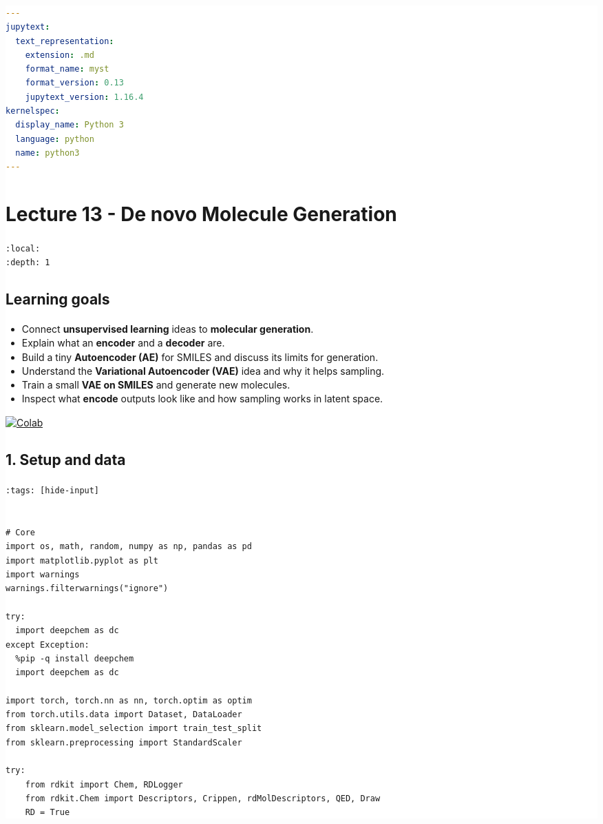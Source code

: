 ```yaml
---
jupytext:
  text_representation:
    extension: .md
    format_name: myst
    format_version: 0.13
    jupytext_version: 1.16.4
kernelspec:
  display_name: Python 3
  language: python
  name: python3
---
```



# Lecture 13 - De novo Molecule Generation

```{contents}
:local:
:depth: 1
```

## Learning goals

- Connect **unsupervised learning** ideas to **molecular generation**.
- Explain what an **encoder** and a **decoder** are.
- Build a tiny **Autoencoder (AE)** for SMILES and discuss its limits for generation.
- Understand the **Variational Autoencoder (VAE)** idea and why it helps sampling.
- Train a small **VAE on SMILES** and generate new molecules.
- Inspect what **encode** outputs look like and how sampling works in latent space.

[![Colab](https://img.shields.io/badge/Open-Colab-orange)](https://colab.research.google.com/drive/1uFA0HFGqZ71MP02VM3wDn_TUacgXYCJ4?usp=sharing)



## 1. Setup and data


```{code-cell} ipython3
:tags: [hide-input]


# Core
import os, math, random, numpy as np, pandas as pd
import matplotlib.pyplot as plt
import warnings
warnings.filterwarnings("ignore")

try:
  import deepchem as dc
except Exception:
  %pip -q install deepchem
  import deepchem as dc

import torch, torch.nn as nn, torch.optim as optim
from torch.utils.data import Dataset, DataLoader
from sklearn.model_selection import train_test_split
from sklearn.preprocessing import StandardScaler

try:
    from rdkit import Chem, RDLogger
    from rdkit.Chem import Descriptors, Crippen, rdMolDescriptors, QED, Draw
    RD = True
```
